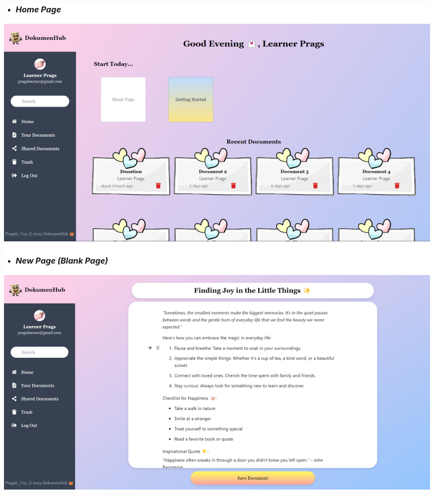 - ### ***Home Page***

![HomePage](docs/ui/homepage.png)

- ### ***New Page (Blank Page)***

![NewPage](docs/ui/new-page.png)
